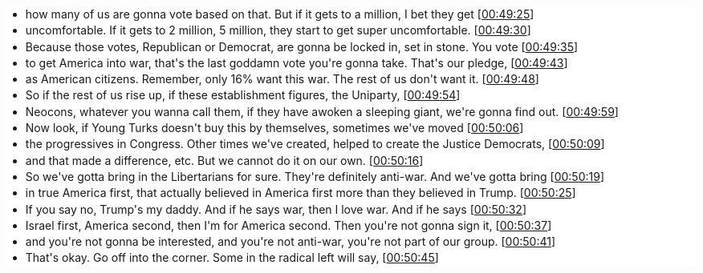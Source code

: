 *  how many of us are gonna vote based on that. But if it gets to a million, I bet they get [[00:49:25](https://www.youtube.com/watch?v=tLG8QoRnAls&t=2965.92s)]
*  uncomfortable. If it gets to 2 million, 5 million, they start to get super uncomfortable. [[00:49:30](https://www.youtube.com/watch?v=tLG8QoRnAls&t=2970.48s)]
*  Because those votes, Republican or Democrat, are gonna be locked in, set in stone. You vote [[00:49:35](https://www.youtube.com/watch?v=tLG8QoRnAls&t=2975.6s)]
*  to get America into war, that's the last goddamn vote you're gonna take. That's our pledge, [[00:49:43](https://www.youtube.com/watch?v=tLG8QoRnAls&t=2983.6s)]
*  as American citizens. Remember, only 16% want this war. The rest of us don't want it. [[00:49:48](https://www.youtube.com/watch?v=tLG8QoRnAls&t=2988.7999999999997s)]
*  So if the rest of us rise up, if these establishment figures, the Uniparty, [[00:49:54](https://www.youtube.com/watch?v=tLG8QoRnAls&t=2994.16s)]
*  Neocons, whatever you wanna call them, if they have awoken a sleeping giant, we're gonna find out. [[00:49:59](https://www.youtube.com/watch?v=tLG8QoRnAls&t=2999.8399999999997s)]
*  Now look, if Young Turks doesn't buy this by themselves, sometimes we've moved [[00:50:06](https://www.youtube.com/watch?v=tLG8QoRnAls&t=3006.08s)]
*  the progressives in Congress. Other times we've created, helped to create the Justice Democrats, [[00:50:09](https://www.youtube.com/watch?v=tLG8QoRnAls&t=3009.92s)]
*  and that made a difference, etc. But we cannot do it on our own. [[00:50:16](https://www.youtube.com/watch?v=tLG8QoRnAls&t=3016.2400000000002s)]
*  So we've gotta bring in the Libertarians for sure. They're definitely anti-war. And we've gotta bring [[00:50:19](https://www.youtube.com/watch?v=tLG8QoRnAls&t=3019.52s)]
*  in true America first, that actually believed in America first more than they believed in Trump. [[00:50:25](https://www.youtube.com/watch?v=tLG8QoRnAls&t=3025.28s)]
*  If you say no, Trump's my daddy. And if he says war, then I love war. And if he says [[00:50:32](https://www.youtube.com/watch?v=tLG8QoRnAls&t=3032.0s)]
*  Israel first, America second, then I'm for America second. Then you're not gonna sign it, [[00:50:37](https://www.youtube.com/watch?v=tLG8QoRnAls&t=3037.52s)]
*  and you're not gonna be interested, and you're not anti-war, you're not part of our group. [[00:50:41](https://www.youtube.com/watch?v=tLG8QoRnAls&t=3041.68s)]
*  That's okay. Go off into the corner. Some in the radical left will say, [[00:50:45](https://www.youtube.com/watch?v=tLG8QoRnAls&t=3045.2s)]

